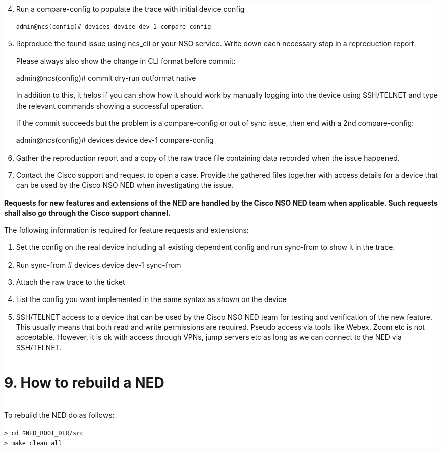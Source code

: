   4. Run a compare-config to populate the trace with initial device config

     ```
     admin@ncs(config)# devices device dev-1 compare-config
     ```

  5. Reproduce the found issue using ncs_cli or your NSO service.
     Write down each necessary step in a reproduction report.

     Please always also show the change in CLI format before commit:

      admin@ncs(config)# commit dry-run outformat native

     In addition to this, it helps if you can show how it should work
     by manually logging into the device using SSH/TELNET and type
     the relevant commands showing a successful operation.

     If the commit succeeds but the problem is a compare-config or
     out of sync issue, then end with a 2nd compare-config:

      admin@ncs(config)# devices device dev-1 compare-config

  6. Gather the reproduction report and a copy of the raw trace file
     containing data recorded when the issue happened.

  7. Contact the Cisco support and request to open a case. Provide the gathered files
     together with access details for a device that can be used by the
     Cisco NSO NED when investigating the issue.


  **Requests for new features and extensions of the NED are handled by the Cisco NSO NED team when
  applicable. Such requests shall also go through the Cisco support channel.**

  The following information is required for feature requests and extensions:

  1. Set the config on the real device including all existing dependent config
     and run sync-from to show it in the trace.

  2. Run sync-from # devices device dev-1 sync-from

  3. Attach the raw trace to the ticket

  4. List the config you want implemented in the same syntax as shown on the device

  5. SSH/TELNET access to a device that can be used by the Cisco NSO NED team for testing and verification
     of the new feature. This usually means that both read and write permissions are required.
     Pseudo access via tools like Webex, Zoom etc is not acceptable. However, it is ok with access
     through VPNs, jump servers etc as long as we can connect to the NED via SSH/TELNET.


# 9. How to rebuild a NED
--------------------------

  To rebuild the NED do as follows:

  ```
  > cd $NED_ROOT_DIR/src
  > make clean all
  ```
